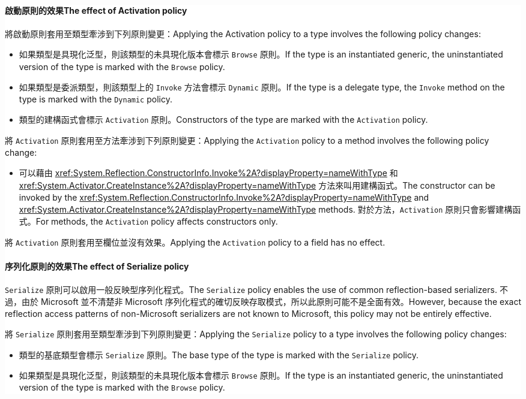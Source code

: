#### <a name="the-effect-of-activation-policy"></a><span data-ttu-id="31b82-319">啟動原則的效果</span><span class="sxs-lookup"><span data-stu-id="31b82-319">The effect of Activation policy</span></span>

<span data-ttu-id="31b82-320">將啟動原則套用至類型牽涉到下列原則變更：</span><span class="sxs-lookup"><span data-stu-id="31b82-320">Applying the Activation policy to a type involves the following policy changes:</span></span>

- <span data-ttu-id="31b82-321">如果類型是具現化泛型，則該類型的未具現化版本會標示 `Browse` 原則。</span><span class="sxs-lookup"><span data-stu-id="31b82-321">If the type is an instantiated generic, the uninstantiated version of the type is marked with the `Browse` policy.</span></span>

- <span data-ttu-id="31b82-322">如果類型是委派類型，則該類型上的 `Invoke` 方法會標示 `Dynamic` 原則。</span><span class="sxs-lookup"><span data-stu-id="31b82-322">If the type is a delegate type, the `Invoke` method on the type is marked with the `Dynamic` policy.</span></span>

- <span data-ttu-id="31b82-323">類型的建構函式會標示 `Activation` 原則。</span><span class="sxs-lookup"><span data-stu-id="31b82-323">Constructors of the type are marked with the `Activation` policy.</span></span>

<span data-ttu-id="31b82-324">將 `Activation` 原則套用至方法牽涉到下列原則變更：</span><span class="sxs-lookup"><span data-stu-id="31b82-324">Applying the `Activation` policy to a method involves the following policy change:</span></span>

- <span data-ttu-id="31b82-325">可以藉由 <xref:System.Reflection.ConstructorInfo.Invoke%2A?displayProperty=nameWithType> 和 <xref:System.Activator.CreateInstance%2A?displayProperty=nameWithType> 方法來叫用建構函式。</span><span class="sxs-lookup"><span data-stu-id="31b82-325">The constructor can be invoked by the <xref:System.Reflection.ConstructorInfo.Invoke%2A?displayProperty=nameWithType> and <xref:System.Activator.CreateInstance%2A?displayProperty=nameWithType> methods.</span></span> <span data-ttu-id="31b82-326">對於方法，`Activation` 原則只會影響建構函式。</span><span class="sxs-lookup"><span data-stu-id="31b82-326">For methods, the `Activation` policy affects constructors only.</span></span>

<span data-ttu-id="31b82-327">將 `Activation` 原則套用至欄位並沒有效果。</span><span class="sxs-lookup"><span data-stu-id="31b82-327">Applying the `Activation` policy to a field has no effect.</span></span>

#### <a name="the-effect-of-serialize-policy"></a><span data-ttu-id="31b82-328">序列化原則的效果</span><span class="sxs-lookup"><span data-stu-id="31b82-328">The effect of Serialize policy</span></span>

<span data-ttu-id="31b82-329">`Serialize` 原則可以啟用一般反映型序列化程式。</span><span class="sxs-lookup"><span data-stu-id="31b82-329">The `Serialize` policy enables the use of common reflection-based serializers.</span></span> <span data-ttu-id="31b82-330">不過，由於 Microsoft 並不清楚非 Microsoft 序列化程式的確切反映存取模式，所以此原則可能不是全面有效。</span><span class="sxs-lookup"><span data-stu-id="31b82-330">However, because the exact reflection access patterns of non-Microsoft serializers are not known to Microsoft, this policy may not be entirely effective.</span></span>

<span data-ttu-id="31b82-331">將 `Serialize` 原則套用至類型牽涉到下列原則變更：</span><span class="sxs-lookup"><span data-stu-id="31b82-331">Applying the `Serialize` policy to a type involves the following policy changes:</span></span>

- <span data-ttu-id="31b82-332">類型的基底類型會標示 `Serialize` 原則。</span><span class="sxs-lookup"><span data-stu-id="31b82-332">The base type of the type is marked with the `Serialize` policy.</span></span>

- <span data-ttu-id="31b82-333">如果類型是具現化泛型，則該類型的未具現化版本會標示 `Browse` 原則。</span><span class="sxs-lookup"><span data-stu-id="31b82-333">If the type is an instantiated generic, the uninstantiated version of the type is marked with the `Browse` policy.</span></span>
